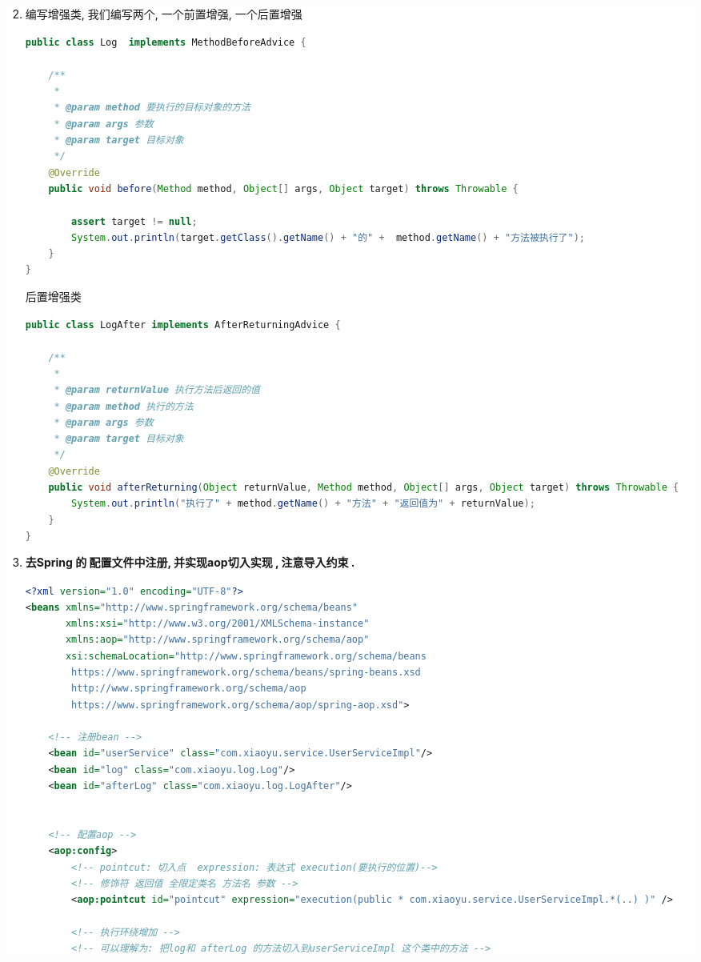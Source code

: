 2. 编写增强类,  我们编写两个, 一个前置增强, 一个后置增强

   ```java
   public class Log  implements MethodBeforeAdvice {
   
       /**
        *
        * @param method 要执行的目标对象的方法
        * @param args 参数
        * @param target 目标对象
        */
       @Override
       public void before(Method method, Object[] args, Object target) throws Throwable {
   
           assert target != null;
           System.out.println(target.getClass().getName() + "的" +  method.getName() + "方法被执行了");
       }
   }
   ```

   后置增强类

   ```java
   public class LogAfter implements AfterReturningAdvice {
   
       /**
        *
        * @param returnValue 执行方法后返回的值
        * @param method 执行的方法
        * @param args 参数
        * @param target 目标对象
        */
       @Override
       public void afterReturning(Object returnValue, Method method, Object[] args, Object target) throws Throwable {
           System.out.println("执行了" + method.getName() + "方法" + "返回值为" + returnValue);
       }
   }
   ```

3. **去Spring 的 配置文件中注册,  并实现aop切入实现 , 注意导入约束 .**

   ```xml
   <?xml version="1.0" encoding="UTF-8"?>
   <beans xmlns="http://www.springframework.org/schema/beans"
          xmlns:xsi="http://www.w3.org/2001/XMLSchema-instance"
          xmlns:aop="http://www.springframework.org/schema/aop"
          xsi:schemaLocation="http://www.springframework.org/schema/beans
           https://www.springframework.org/schema/beans/spring-beans.xsd
           http://www.springframework.org/schema/aop
           https://www.springframework.org/schema/aop/spring-aop.xsd">
   
       <!-- 注册bean -->
       <bean id="userService" class="com.xiaoyu.service.UserServiceImpl"/>
       <bean id="log" class="com.xiaoyu.log.Log"/>
       <bean id="afterLog" class="com.xiaoyu.log.LogAfter"/>
   
   
       <!-- 配置aop -->
       <aop:config>
           <!-- pointcut: 切入点  expression: 表达式 execution(要执行的位置)-->
           <!-- 修饰符 返回值 全限定类名 方法名 参数 -->
           <aop:pointcut id="pointcut" expression="execution(public * com.xiaoyu.service.UserServiceImpl.*(..) )" />
   
           <!-- 执行环绕增加 -->
           <!-- 可以理解为: 把log和 afterLog 的方法切入到userServiceImpl 这个类中的方法 -->
   ```